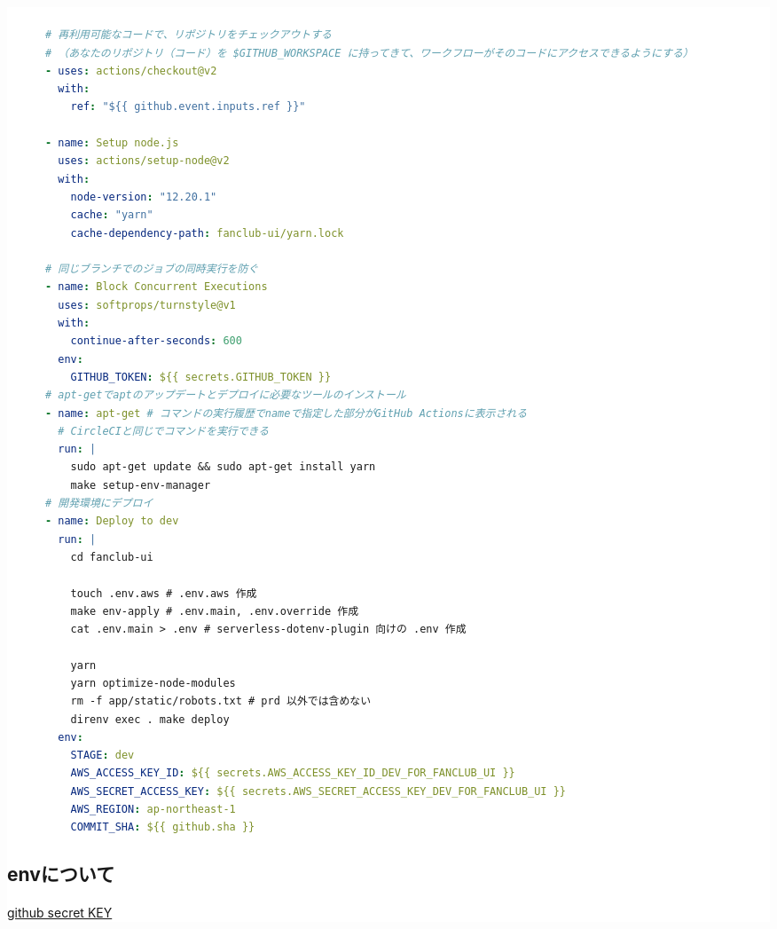 ```yml

      # 再利用可能なコードで、リポジトリをチェックアウトする
      # （あなたのリポジトリ（コード）を $GITHUB_WORKSPACE に持ってきて、ワークフローがそのコードにアクセスできるようにする）
      - uses: actions/checkout@v2
        with:
          ref: "${{ github.event.inputs.ref }}"

      - name: Setup node.js
        uses: actions/setup-node@v2
        with:
          node-version: "12.20.1"
          cache: "yarn"
          cache-dependency-path: fanclub-ui/yarn.lock

      # 同じブランチでのジョブの同時実行を防ぐ
      - name: Block Concurrent Executions
        uses: softprops/turnstyle@v1
        with:
          continue-after-seconds: 600
        env:
          GITHUB_TOKEN: ${{ secrets.GITHUB_TOKEN }}
      # apt-getでaptのアップデートとデプロイに必要なツールのインストール
      - name: apt-get # コマンドの実行履歴でnameで指定した部分がGitHub Actionsに表示される
        # CircleCIと同じでコマンドを実行できる
        run: |
          sudo apt-get update && sudo apt-get install yarn
          make setup-env-manager
      # 開発環境にデプロイ
      - name: Deploy to dev
        run: |
          cd fanclub-ui

          touch .env.aws # .env.aws 作成
          make env-apply # .env.main, .env.override 作成
          cat .env.main > .env # serverless-dotenv-plugin 向けの .env 作成

          yarn
          yarn optimize-node-modules
          rm -f app/static/robots.txt # prd 以外では含めない
          direnv exec . make deploy
        env:
          STAGE: dev
          AWS_ACCESS_KEY_ID: ${{ secrets.AWS_ACCESS_KEY_ID_DEV_FOR_FANCLUB_UI }}
          AWS_SECRET_ACCESS_KEY: ${{ secrets.AWS_SECRET_ACCESS_KEY_DEV_FOR_FANCLUB_UI }}
          AWS_REGION: ap-northeast-1
          COMMIT_SHA: ${{ github.sha }}
```

## envについて
[github secret KEY](https://qiita.com/inouet/items/c7d39ac4641c05eec4a0)
